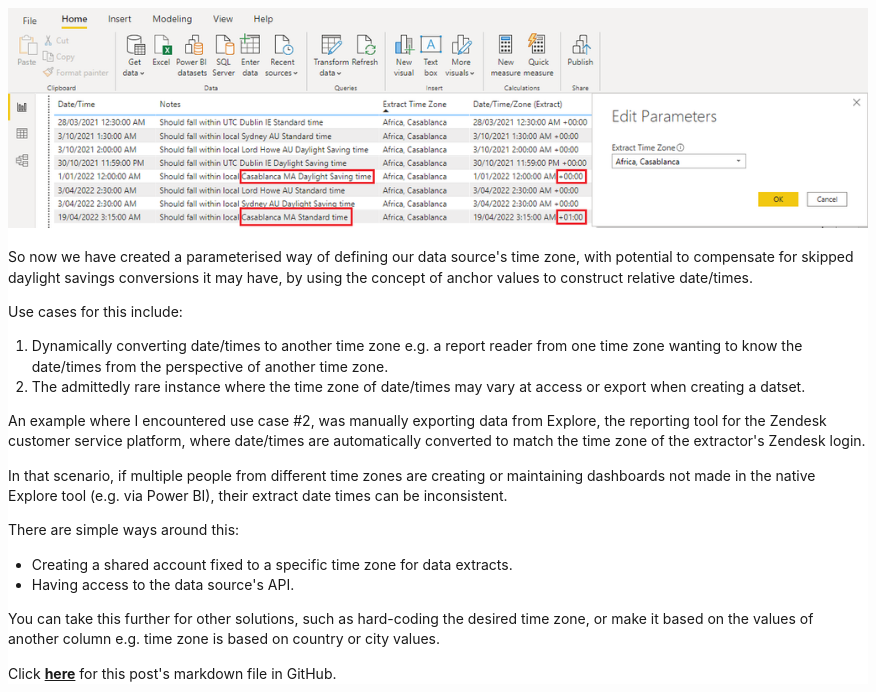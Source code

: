 ![Power BI Casablanca example Part B](/src/assets/blog/2021-10-10--24.png)

So now we have created a parameterised way of defining our data source's time zone, with potential to compensate for skipped daylight savings conversions it may have, by using the concept of anchor values to construct relative date/times.

Use cases for this include:
1. Dynamically converting date/times to another time zone e.g. a report reader from one time zone wanting to know the date/times from the perspective of another time zone.
2. The admittedly rare instance where the time zone of date/times may vary at access or export when creating a datset.

An example where I encountered use case #2, was manually exporting data from Explore, the reporting tool for the Zendesk customer service platform, where date/times are automatically converted to match the time zone of the extractor's Zendesk login.

In that scenario, if multiple people from different time zones are creating or maintaining dashboards not made in the native Explore tool (e.g. via Power BI), their extract date times can be inconsistent.

There are simple ways around this:
* Creating a shared account fixed to a specific time zone for data extracts.
* Having access to the data source's API.

You can take this further for other solutions, such as hard-coding the desired time zone, or make it based on the values of another column e.g. time zone is based on country or city values.


Click **[here](https://github.com/makuharistudio/makuharistudio.github.io/blob/main/src/markdown/posts/2021-10-10.md)** for this post's markdown file in GitHub.